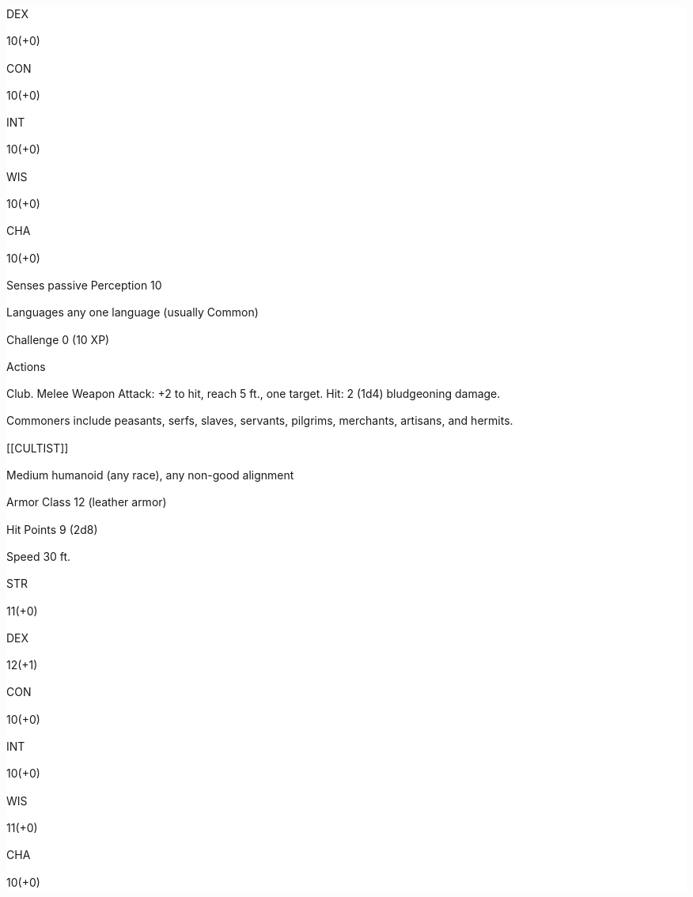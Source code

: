 DEX

10(+0)

CON

10(+0)

INT

10(+0)

WIS

10(+0)

CHA

10(+0)

Senses passive Perception 10

Languages any one language (usually Common)

Challenge 0 (10 XP)

Actions

Club. Melee Weapon Attack: +2 to hit, reach 5 ft., one target. Hit: 2 (1d4) bludgeoning damage.

Commoners include peasants, serfs, slaves, servants, pilgrims, merchants, artisans, and hermits.

[[CULTIST]]

Medium humanoid (any race), any non-good alignment

Armor Class 12 (leather armor)

Hit Points 9 (2d8)

Speed 30 ft.

STR

11(+0)

DEX

12(+1)

CON

10(+0)

INT

10(+0)

WIS

11(+0)

CHA

10(+0)

